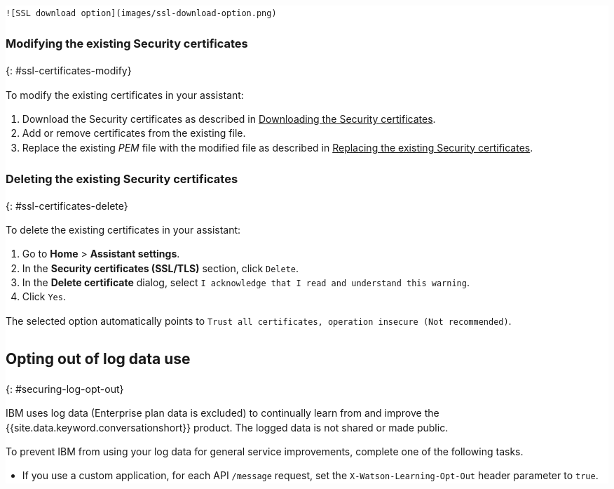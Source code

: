     ![SSL download option](images/ssl-download-option.png) 

### Modifying the existing Security certificates
{:  #ssl-certificates-modify}

To modify the existing certificates in your assistant:
1.	Download the Security certificates as described in [Downloading the Security certificates](#ssl-certificates-download).
1.	Add or remove certificates from the existing file.
1.	Replace the existing *PEM* file with the modified file as described in [Replacing the existing Security certificates](#ssl-certificates-replace).

###  Deleting the existing Security certificates 
{:  #ssl-certificates-delete}

To delete the existing certificates in your assistant:
1.	Go to  **Home** > **Assistant settings**.
1.	In the **Security certificates (SSL/TLS)** section, click `Delete`.
1.	In the **Delete certificate** dialog, select `I acknowledge that I read and understand this warning`.
1.	Click `Yes`.
 
The selected option automatically points to `Trust all certificates, operation insecure (Not recommended)`.


## Opting out of log data use
{: #securing-log-opt-out}

IBM uses log data (Enterprise plan data is excluded) to continually learn from and improve the {{site.data.keyword.conversationshort}} product. The logged data is not shared or made public.

To prevent IBM from using your log data for general service improvements, complete one of the following tasks.

- If you use a custom application, for each API `/message` request, set the `X-Watson-Learning-Opt-Out` header parameter to `true`.
